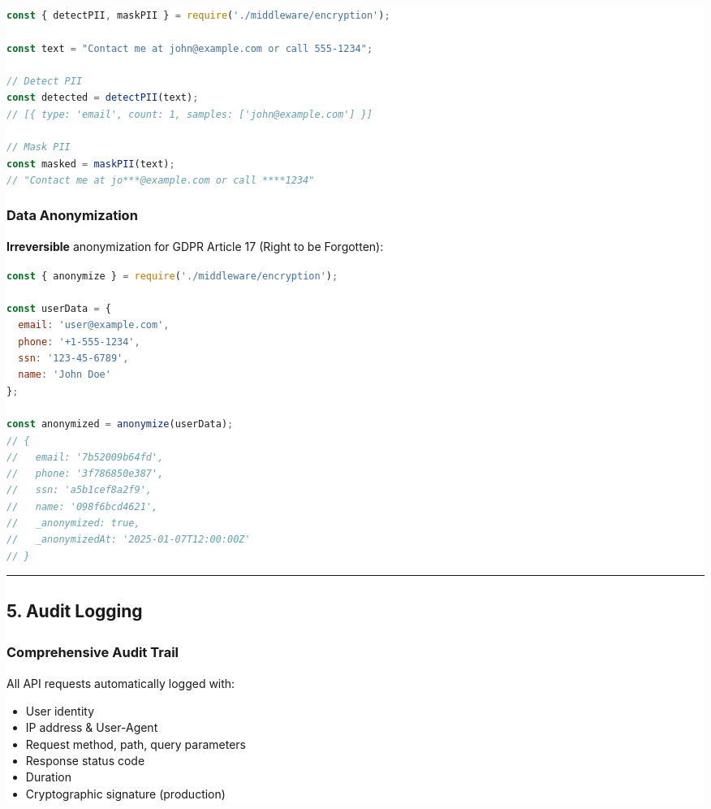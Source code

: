```javascript
const { detectPII, maskPII } = require('./middleware/encryption');

const text = "Contact me at john@example.com or call 555-1234";

// Detect PII
const detected = detectPII(text);
// [{ type: 'email', count: 1, samples: ['john@example.com'] }]

// Mask PII
const masked = maskPII(text);
// "Contact me at jo***@example.com or call ****1234"
```

### Data Anonymization

**Irreversible** anonymization for GDPR Article 17 (Right to be Forgotten):

```javascript
const { anonymize } = require('./middleware/encryption');

const userData = {
  email: 'user@example.com',
  phone: '+1-555-1234',
  ssn: '123-45-6789',
  name: 'John Doe'
};

const anonymized = anonymize(userData);
// {
//   email: '7b52009b64fd',
//   phone: '3f786850e387',
//   ssn: 'a5b1cef8a2f9',
//   name: '098f6bcd4621',
//   _anonymized: true,
//   _anonymizedAt: '2025-01-07T12:00:00Z'
// }
```

---

## 5. Audit Logging

### Comprehensive Audit Trail

All API requests automatically logged with:
- User identity
- IP address & User-Agent
- Request method, path, query parameters
- Response status code
- Duration
- Cryptographic signature (production)
